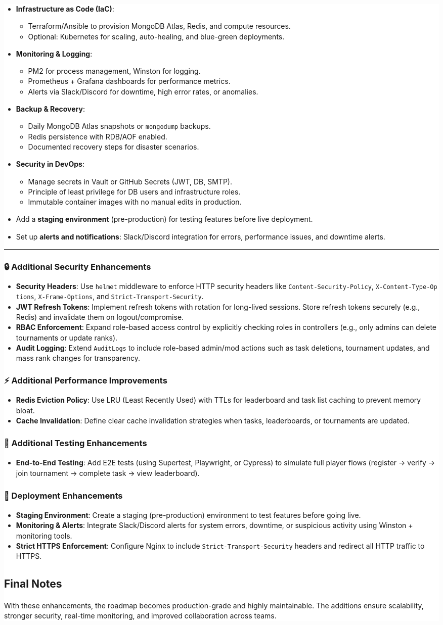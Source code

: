 - **Infrastructure as Code (IaC)**:
  - Terraform/Ansible to provision MongoDB Atlas, Redis, and compute resources.
  - Optional: Kubernetes for scaling, auto-healing, and blue-green deployments.

- **Monitoring & Logging**:
  - PM2 for process management, Winston for logging.
  - Prometheus + Grafana dashboards for performance metrics.
  - Alerts via Slack/Discord for downtime, high error rates, or anomalies.

- **Backup & Recovery**:
  - Daily MongoDB Atlas snapshots or `mongodump` backups.
  - Redis persistence with RDB/AOF enabled.
  - Documented recovery steps for disaster scenarios.

- **Security in DevOps**:
  - Manage secrets in Vault or GitHub Secrets (JWT, DB, SMTP).
  - Principle of least privilege for DB users and infrastructure roles.
  - Immutable container images with no manual edits in production.

- Add a **staging environment** (pre-production) for testing features before live deployment.  
- Set up **alerts and notifications**: Slack/Discord integration for errors, performance issues, and downtime alerts.  

---



### 🔒 Additional Security Enhancements
- **Security Headers**: Use `helmet` middleware to enforce HTTP security headers like `Content-Security-Policy`, `X-Content-Type-Options`, `X-Frame-Options`, and `Strict-Transport-Security`.
- **JWT Refresh Tokens**: Implement refresh tokens with rotation for long-lived sessions. Store refresh tokens securely (e.g., Redis) and invalidate them on logout/compromise.
- **RBAC Enforcement**: Expand role-based access control by explicitly checking roles in controllers (e.g., only admins can delete tournaments or update ranks).
- **Audit Logging**: Extend `AuditLogs` to include role-based admin/mod actions such as task deletions, tournament updates, and mass rank changes for transparency.

### ⚡ Additional Performance Improvements
- **Redis Eviction Policy**: Use LRU (Least Recently Used) with TTLs for leaderboard and task list caching to prevent memory bloat.
- **Cache Invalidation**: Define clear cache invalidation strategies when tasks, leaderboards, or tournaments are updated.

### 🧪 Additional Testing Enhancements
- **End-to-End Testing**: Add E2E tests (using Supertest, Playwright, or Cypress) to simulate full player flows (register → verify → join tournament → complete task → view leaderboard).

### 🚀 Deployment Enhancements
- **Staging Environment**: Create a staging (pre-production) environment to test features before going live.
- **Monitoring & Alerts**: Integrate Slack/Discord alerts for system errors, downtime, or suspicious activity using Winston + monitoring tools.
- **Strict HTTPS Enforcement**: Configure Nginx to include `Strict-Transport-Security` headers and redirect all HTTP traffic to HTTPS.


## Final Notes
With these enhancements, the roadmap becomes production-grade and highly maintainable. The additions ensure scalability, stronger security, real-time monitoring, and improved collaboration across teams.
